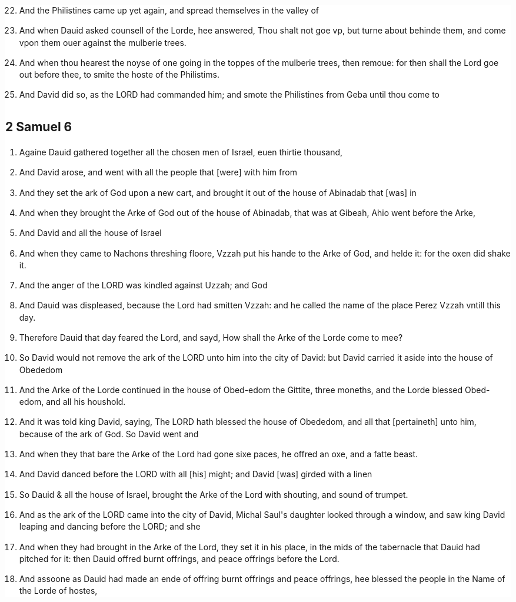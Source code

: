 22. And the Philistines came up yet again, and spread themselves in the valley of 

23. And when Dauid asked counsell of the Lorde, hee answered, Thou shalt not goe vp, but turne about behinde them, and come vpon them ouer against the mulberie trees.

24. And when thou hearest the noyse of one going in the toppes of the mulberie trees, then remoue: for then shall the Lord goe out before thee, to smite the hoste of the Philistims.

25. And David did so, as the LORD had commanded him; and smote the Philistines from Geba until thou come to 

## 2 Samuel 6

1. Againe Dauid gathered together all the chosen men of Israel, euen thirtie thousand,

2. And David arose, and went with all the people that [were] with him from 

3. And they set the ark of God upon a new cart, and brought it out of the house of Abinadab that [was] in 

4. And when they brought the Arke of God out of the house of Abinadab, that was at Gibeah, Ahio went before the Arke,

5. And David and all the house of Israel 

6. And when they came to Nachons threshing floore, Vzzah put his hande to the Arke of God, and helde it: for the oxen did shake it.

7. And the anger of the LORD was kindled against Uzzah; and God 

8. And Dauid was displeased, because the Lord had smitten Vzzah: and he called the name of the place Perez Vzzah vntill this day.

9. Therefore Dauid that day feared the Lord, and sayd, How shall the Arke of the Lorde come to mee?

10. So David would not remove the ark of the LORD unto him into the city of David: but David carried it aside into the house of Obededom 

11. And the Arke of the Lorde continued in the house of Obed-edom the Gittite, three moneths, and the Lorde blessed Obed-edom, and all his houshold.

12. And it was told king David, saying, The LORD hath blessed the house of Obededom, and all that [pertaineth] unto him, because of the ark of God. So David went and 

13. And when they that bare the Arke of the Lord had gone sixe paces, he offred an oxe, and a fatte beast.

14. And David danced before the LORD with all [his] might; and David [was] girded with a linen 

15. So Dauid & all the house of Israel, brought the Arke of the Lord with shouting, and sound of trumpet.

16. And as the ark of the LORD came into the city of David, Michal Saul's daughter looked through a window, and saw king David leaping and dancing before the LORD; and she 

17. And when they had brought in the Arke of the Lord, they set it in his place, in the mids of the tabernacle that Dauid had pitched for it: then Dauid offred burnt offrings, and peace offrings before the Lord.

18. And assoone as Dauid had made an ende of offring burnt offrings and peace offrings, hee blessed the people in the Name of the Lorde of hostes,
